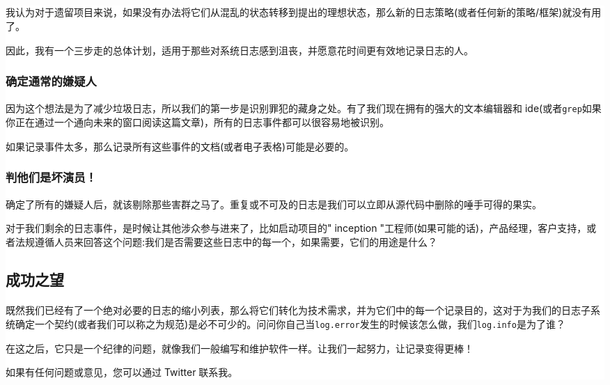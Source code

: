 我认为对于遗留项目来说，如果没有办法将它们从混乱的状态转移到提出的理想状态，那么新的日志策略(或者任何新的策略/框架)就没有用了。

因此，我有一个三步走的总体计划，适用于那些对系统日志感到沮丧，并愿意花时间更有效地记录日志的人。

### 确定通常的嫌疑人

因为这个想法是为了减少垃圾日志，所以我们的第一步是识别罪犯的藏身之处。有了我们现在拥有的强大的文本编辑器和 ide(或者`grep`如果你正在通过一个通向未来的窗口阅读这篇文章)，所有的日志事件都可以很容易地被识别。

如果记录事件太多，那么记录所有这些事件的文档(或者电子表格)可能是必要的。

### 判他们是坏演员！

确定了所有的嫌疑人后，就该剔除那些害群之马了。重复或不可及的日志是我们可以立即从源代码中删除的唾手可得的果实。

对于我们剩余的日志事件，是时候让其他涉众参与进来了，比如启动项目的" inception "工程师(如果可能的话)，产品经理，客户支持，或者法规遵循人员来回答这个问题:我们是否需要这些日志中的每一个，如果需要，它们的用途是什么？

## 成功之望

既然我们已经有了一个绝对必要的日志的缩小列表，那么将它们转化为技术需求，并为它们中的每一个记录目的，这对于为我们的日志子系统确定一个契约(或者我们可以称之为规范)是必不可少的。问问你自己当`log.error`发生的时候该怎么做，我们`log.info`是为了谁？

在这之后，它只是一个纪律的问题，就像我们一般编写和维护软件一样。让我们一起努力，让记录变得更棒！

如果有任何问题或意见，您可以通过 Twitter 联系我。